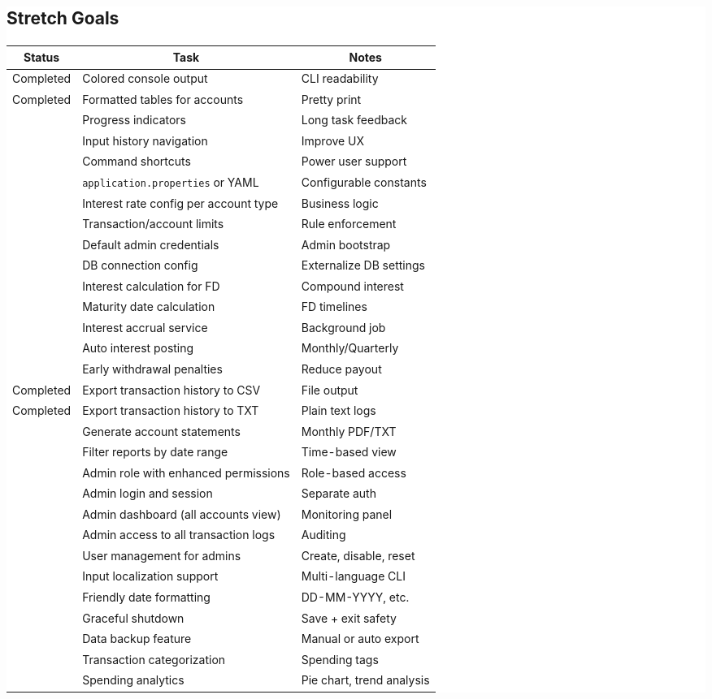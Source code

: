 ## Stretch Goals 

| Status    | Task                                             | Notes                      |
|-----------|--------------------------------------------------|----------------------------|
| Completed | Colored console output                           | CLI readability            |
| Completed | Formatted tables for accounts                    | Pretty print               |
|           | Progress indicators                              | Long task feedback         |
|           | Input history navigation                         | Improve UX                 |
|           | Command shortcuts                                | Power user support         |
|           | `application.properties` or YAML                 | Configurable constants     |
|           | Interest rate config per account type            | Business logic             |
|           | Transaction/account limits                       | Rule enforcement           |
|           | Default admin credentials                        | Admin bootstrap            |
|           | DB connection config                             | Externalize DB settings    |
|           | Interest calculation for FD                      | Compound interest          |
|           | Maturity date calculation                        | FD timelines               |
|           | Interest accrual service                         | Background job             |
|           | Auto interest posting                            | Monthly/Quarterly          |
|           | Early withdrawal penalties                       | Reduce payout              |
| Completed | Export transaction history to CSV                | File output                |
| Completed | Export transaction history to TXT                | Plain text logs            |
|           | Generate account statements                      | Monthly PDF/TXT            |
|           | Filter reports by date range                     | Time-based view            |
|           | Admin role with enhanced permissions             | Role-based access          |
|           | Admin login and session                          | Separate auth              |
|           | Admin dashboard (all accounts view)              | Monitoring panel           |
|           | Admin access to all transaction logs             | Auditing                   |
|           | User management for admins                       | Create, disable, reset     |
|           | Input localization support                       | Multi-language CLI         |
|           | Friendly date formatting                         | DD-MM-YYYY, etc.           |
|           | Graceful shutdown                                | Save + exit safety         |
|           | Data backup feature                              | Manual or auto export      |
|           | Transaction categorization                       | Spending tags              |
|           | Spending analytics                               | Pie chart, trend analysis  |
